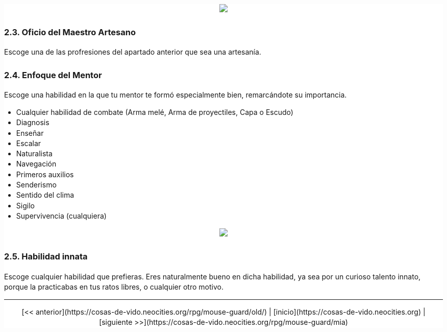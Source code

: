 <p>
<center>
<img src=".imgs/apothecary.jpg" width="400"/>
</center>
</p>

### 2.3. Oficio del Maestro Artesano

Escoge una de las profresiones del apartado anterior que sea una artesanía.

### 2.4. Enfoque del Mentor

Escoge una habilidad en la que tu mentor te formó especialmente bien, remarcándote su importancia.

- Cualquier habilidad de combate (Arma melé, Arma de proyectiles, Capa o Escudo)
- Diagnosis
- Enseñar
- Escalar
- Naturalista
- Navegación
- Primeros auxilios
- Senderismo
- Sentido del clima
- Sigilo
- Supervivencia (cualquiera)

<p>
<center>
<img src=".imgs/mouse crocadile.jpg" width="400"/>
</center>
</p>

### 2.5. Habilidad innata
    
Escoge cualquier habilidad que prefieras. Eres naturalmente bueno en dicha habilidad, ya sea por un curioso talento innato, porque la practicabas en tus ratos libres, o cualquier otro motivo.

-----

<p>
<center>
[<< anterior](https://cosas-de-vido.neocities.org/rpg/mouse-guard/old/) | [inicio](https://cosas-de-vido.neocities.org) | [siguiente >>](https://cosas-de-vido.neocities.org/rpg/mouse-guard/mia)
</center>
</p>
